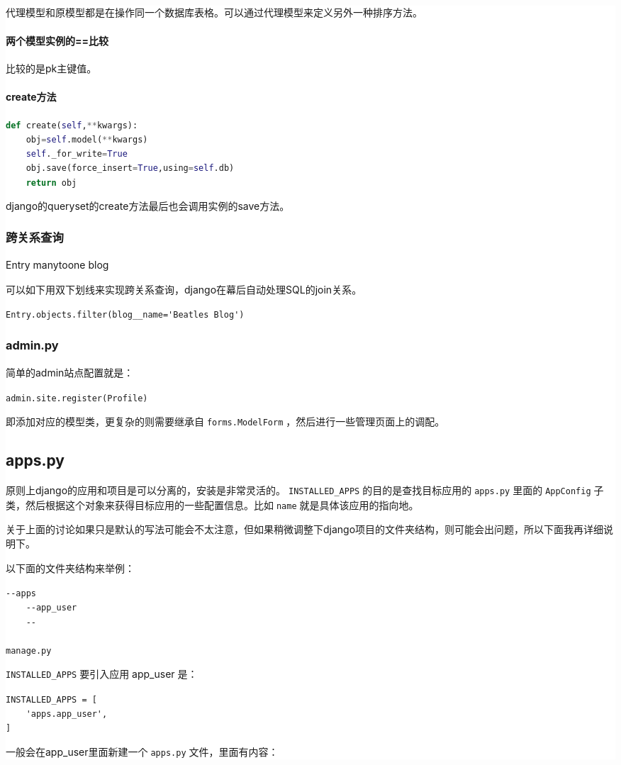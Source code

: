 ```
```
代理模型和原模型都是在操作同一个数据库表格。可以通过代理模型来定义另外一种排序方法。


#### 两个模型实例的==比较
比较的是pk主键值。

#### create方法
```python
def create(self,**kwargs):
    obj=self.model(**kwargs)
    self._for_write=True
    obj.save(force_insert=True,using=self.db)
    return obj
```
django的queryset的create方法最后也会调用实例的save方法。

### 跨关系查询
Entry manytoone blog

可以如下用双下划线来实现跨关系查询，django在幕后自动处理SQL的join关系。
```
Entry.objects.filter(blog__name='Beatles Blog')
```


### admin.py
简单的admin站点配置就是：

```
admin.site.register(Profile)
```
即添加对应的模型类，更复杂的则需要继承自 `forms.ModelForm` ，然后进行一些管理页面上的调配。


## apps.py
原则上django的应用和项目是可以分离的，安装是非常灵活的。 `INSTALLED_APPS` 的目的是查找目标应用的 `apps.py` 里面的 `AppConfig` 子类，然后根据这个对象来获得目标应用的一些配置信息。比如 `name` 就是具体该应用的指向地。

关于上面的讨论如果只是默认的写法可能会不太注意，但如果稍微调整下django项目的文件夹结构，则可能会出问题，所以下面我再详细说明下。

以下面的文件夹结构来举例：
```
--apps
    --app_user
    --

manage.py    
```

`INSTALLED_APPS` 要引入应用 app_user 是：

```
INSTALLED_APPS = [
    'apps.app_user',
]
```
一般会在app_user里面新建一个 `apps.py` 文件，里面有内容：

